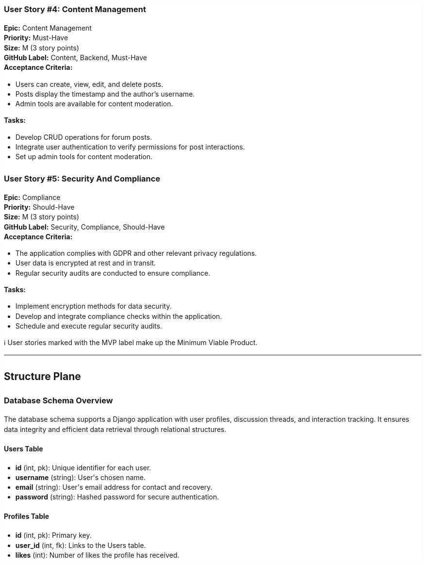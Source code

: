 ### User Story #4: Content Management

**Epic:** Content Management  
**Priority:** Must-Have  
**Size:** M (3 story points)  
**GitHub Label:** Content, Backend, Must-Have  
**Acceptance Criteria:**
- Users can create, view, edit, and delete posts.
- Posts display the timestamp and the author’s username.
- Admin tools are available for content moderation.

**Tasks:**
- Develop CRUD operations for forum posts.
- Integrate user authentication to verify permissions for post interactions.
- Set up admin tools for content moderation.

### User Story #5: Security And Compliance

**Epic:** Compliance  
**Priority:** Should-Have  
**Size:** M (3 story points)  
**GitHub Label:** Security, Compliance, Should-Have  
**Acceptance Criteria:**
- The application complies with GDPR and other relevant privacy regulations.
- User data is encrypted at rest and in transit.
- Regular security audits are conducted to ensure compliance.

**Tasks:**
- Implement encryption methods for data security.
- Develop and integrate compliance checks within the application.
- Schedule and execute regular security audits.

ℹ️ User stories marked with the MVP label make up the Minimum Viable Product.

---

## Structure Plane

### Database Schema Overview

The database schema supports a Django application with user profiles, discussion threads, and interaction tracking. It ensures data integrity and efficient data retrieval through relational structures.

#### Users Table
- **id** (int, pk): Unique identifier for each user.
- **username** (string): User's chosen name.
- **email** (string): User's email address for contact and recovery.
- **password** (string): Hashed password for secure authentication.

#### Profiles Table
- **id** (int, pk): Primary key.
- **user_id** (int, fk): Links to the Users table.
- **likes** (int): Number of likes the profile has received.
